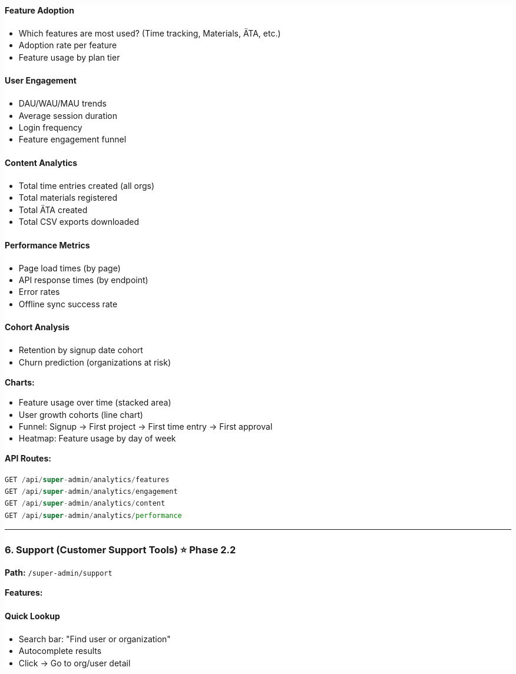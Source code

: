 #### Feature Adoption
- Which features are most used? (Time tracking, Materials, ÄTA, etc.)
- Adoption rate per feature
- Feature usage by plan tier

#### User Engagement
- DAU/WAU/MAU trends
- Average session duration
- Login frequency
- Feature engagement funnel

#### Content Analytics
- Total time entries created (all orgs)
- Total materials registered
- Total ÄTA created
- Total CSV exports downloaded

#### Performance Metrics
- Page load times (by page)
- API response times (by endpoint)
- Error rates
- Offline sync success rate

#### Cohort Analysis
- Retention by signup date cohort
- Churn prediction (organizations at risk)

**Charts:**
- Feature usage over time (stacked area)
- User growth cohorts (line chart)
- Funnel: Signup → First project → First time entry → First approval
- Heatmap: Feature usage by day of week

**API Routes:**
```typescript
GET /api/super-admin/analytics/features
GET /api/super-admin/analytics/engagement
GET /api/super-admin/analytics/content
GET /api/super-admin/analytics/performance
```

---

### 6. Support (Customer Support Tools) ⭐ **Phase 2.2**

**Path:** `/super-admin/support`

**Features:**

#### Quick Lookup
- Search bar: "Find user or organization"
- Autocomplete results
- Click → Go to org/user detail
